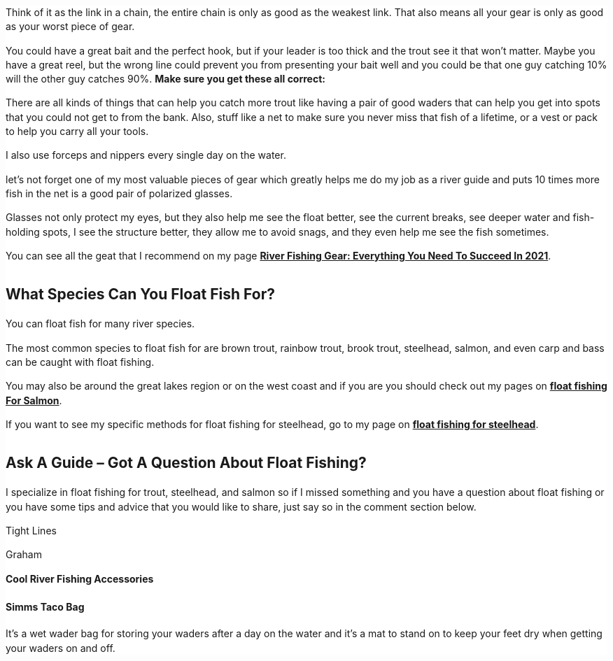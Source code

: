 Think of it as the link in a chain, the entire chain is only as good as the weakest link. That also means all your gear is only as good as your worst piece of gear.

You could have a great bait and the perfect hook, but if your leader is too thick and the trout see it that won’t matter. Maybe you have a great reel, but the wrong line could prevent you from presenting your bait well and you could be that one guy catching 10% will the other guy catches 90%. **Make sure you get these all correct:**

There are all kinds of things that can help you catch more trout like having a pair of good waders that can help you get into spots that you could not get to from the bank. Also, stuff like a net to make sure you never miss that fish of a lifetime, or a vest or pack to help you carry all your tools.

I also use forceps and nippers every single day on the water.

let’s not forget one of my most valuable pieces of gear which greatly helps me do my job as a river guide and puts 10 times more fish in the net is a good pair of polarized glasses. 

Glasses not only protect my eyes, but they also help me see the float better, see the current breaks, see deeper water and fish-holding spots, I see the structure better, they allow me to avoid snags, and they even help me see the fish sometimes.

You can see all the geat that I recommend on my page [**River Fishing Gear: Everything You Need To Succeed In 2021**](https://troutandsteelhead.net/river-fishing-gear/).

## What Species Can You Float Fish For?

You can float fish for many river species. 

The most common species to float fish for are brown trout, rainbow trout, brook trout, steelhead, salmon, and even carp and bass can be caught with float fishing.

You may also be around the great lakes region or on the west coast and if you are you should check out my pages on **[float fishing For Salmon](https://troutandsteelhead.net/float-fishing-for-salmon)**.

If you want to see my specific methods for float fishing for steelhead, go to my page on **[float fishing for steelhead](https://troutandsteelhead.net/float-fishing-for-steelhead)**.



## Ask A Guide – Got A Question About Float Fishing?

I specialize in float fishing for trout, steelhead, and salmon so if I missed something and you have a question about float fishing or you have some tips and advice that you would like to share, just say so in the comment section below. 

Tight Lines

Graham

**Cool River Fishing Accessories**

#### Simms Taco Bag

It’s a wet wader bag for storing your waders after a day on the water and it’s a mat to stand on to keep your feet dry when getting your waders on and off. 
